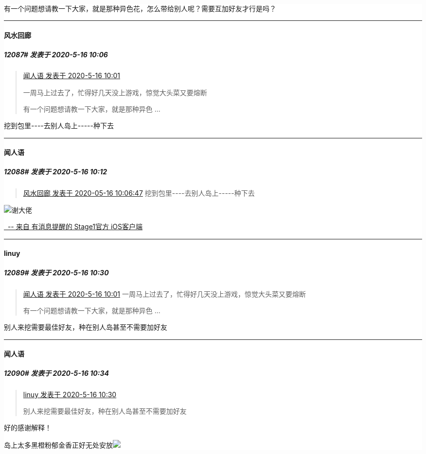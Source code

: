 有一个问题想请教一下大家，就是那种异色花，怎么带给别人呢？需要互加好友才行是吗？


-----

####  风水回廊  
##### 12087#       发表于 2020-5-16 10:06


<blockquote><a href="httphttps://bbs.saraba1st.com/2b/forum.php?mod=redirect&amp;goto=findpost&amp;pid=47437521&amp;ptid=1800312" target="_blank">闻人语 发表于 2020-5-16 10:01</a>

一周马上过去了，忙得好几天没上游戏，惊觉大头菜又要熔断

有一个问题想请教一下大家，就是那种异色 ...</blockquote>
挖到包里----去别人岛上-----种下去


-----

####  闻人语  
##### 12088#       发表于 2020-5-16 10:12


<blockquote><a href="httphttps://bbs.saraba1st.com/2b/forum.php?mod=redirect&amp;goto=findpost&amp;pid=47437552&amp;ptid=1800312" target="_blank">风水回廊 发表于 2020-05-16 10:06:47</a>
挖到包里----去别人岛上-----种下去</blockquote><img src="https://static.saraba1st.com/image/smiley/face2017/037.png" referrerpolicy="no-referrer">谢大佬

[  -- 来自 有消息提醒的 Stage1官方 iOS客户端](https://itunes.apple.com/fi/app/saraba1st/id1221237470?mt=8)


-----

####  linuy  
##### 12089#       发表于 2020-5-16 10:30


<blockquote><a href="httphttps://bbs.saraba1st.com/2b/forum.php?mod=redirect&amp;goto=findpost&amp;pid=47437521&amp;ptid=1800312" target="_blank">闻人语 发表于 2020-5-16 10:01</a>
一周马上过去了，忙得好几天没上游戏，惊觉大头菜又要熔断

有一个问题想请教一下大家，就是那种异色 ...</blockquote>
别人来挖需要最佳好友，种在别人岛甚至不需要加好友


-----

####  闻人语  
##### 12090#       发表于 2020-5-16 10:34


<blockquote><a href="httphttps://bbs.saraba1st.com/2b/forum.php?mod=redirect&amp;goto=findpost&amp;pid=47437744&amp;ptid=1800312" target="_blank">linuy 发表于 2020-5-16 10:30</a>

别人来挖需要最佳好友，种在别人岛甚至不需要加好友</blockquote>
好的感谢解释！

岛上太多黑橙粉郁金香正好无处安放<img src="https://static.saraba1st.com/image/smiley/face2017/033.png" referrerpolicy="no-referrer">
